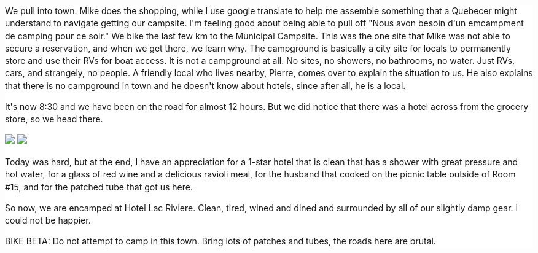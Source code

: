 We pull into town.  Mike does the shopping, while I use google translate to help me assemble something that a Quebecer might understand to navigate getting our campsite.  I'm feeling good about being able to pull off "Nous avon besoin d'un emcampment de camping pour ce soir."  We bike the last few km to the Municipal Campsite.  This was the one site that Mike was not able to secure a reservation, and when we get there, we learn why.  The campground is basically a city site for locals to permanently store and use their RVs for boat access.  It is not a campground at all.  No sites, no showers, no bathrooms, no water.  Just RVs, cars, and strangely, no people.  A friendly local who lives nearby, Pierre, comes over to explain the situation to us.  He also explains that there is no campground in town and he doesn't know about hotels, since after all, he is a local.  

It's now 8:30 and we have been on the road for almost 12 hours.  But we did notice that there was a hotel across from the grocery store, so we head there.  

<img src="../../../assets/images/day9/room.jpeg" width=450>  
<img src="../../../assets/images/day9/dinner.jpeg" width=450>  


Today was hard, but at the end, I have an appreciation for a 1-star hotel that is clean that has a shower with great pressure and hot water, for a glass of red wine and a delicious ravioli meal, for the husband that cooked on the picnic table outside of Room #15, and for the patched tube that got us here. 

So now, we are encamped at Hotel Lac Riviere.  Clean, tired, wined and dined and surrounded by all of our slightly damp gear.  I could not be happier.

BIKE BETA:  Do not attempt to camp in this town.  Bring lots of patches and tubes, the roads here are brutal. 


<script src="https://giscus.app/client.js"
        data-repo="mnfienen/talulat"
        data-repo-id="R_kgDOJ7VzDA"
        data-category="Comments"
        data-category-id="DIC_kwDOJ7VzDM4CX6LC"
        data-mapping="url"
        data-strict="0"
        data-reactions-enabled="1"
        data-emit-metadata="0"
        data-input-position="top"
        data-theme="preferred_color_scheme"
        data-lang="en"
        crossorigin="anonymous"
        async>
</script>
